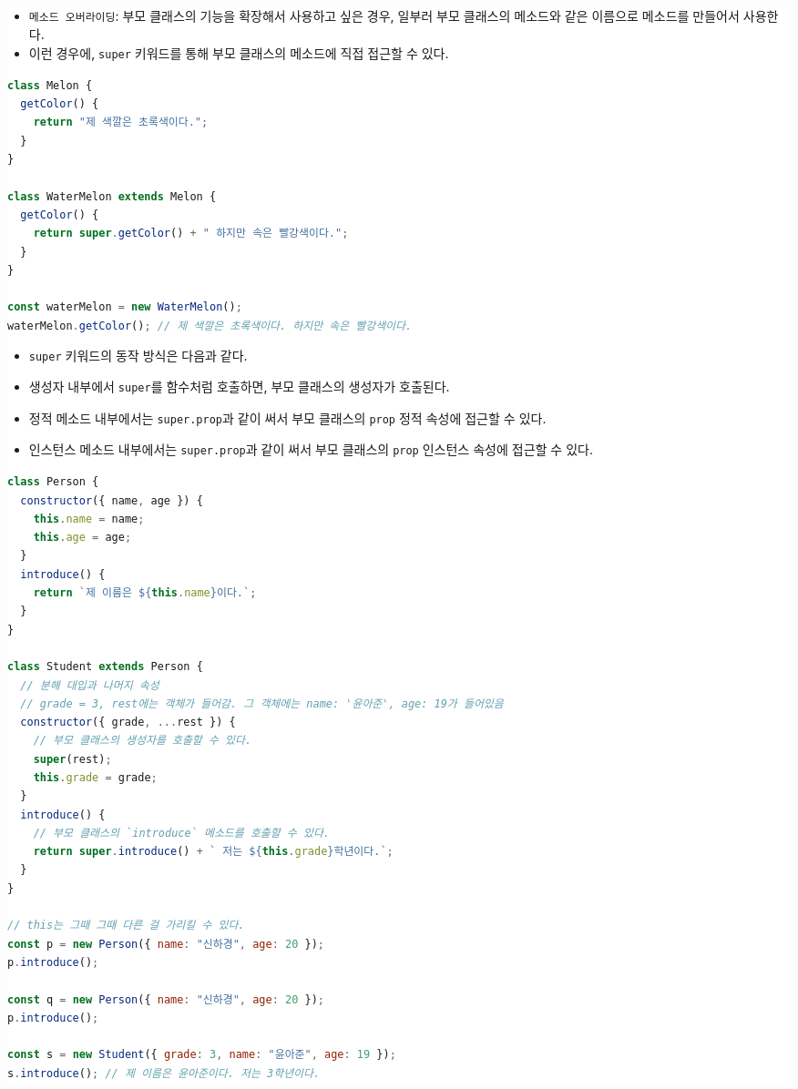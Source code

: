 - `메소드 오버라이딩`: 부모 클래스의 기능을 확장해서 사용하고 싶은 경우,
  일부러 부모 클래스의 메소드와 같은 이름으로 메소드를 만들어서 사용한다.
- 이런 경우에, `super` 키워드를 통해 부모 클래스의 메소드에 직접 접근할 수 있다.

```js
class Melon {
  getColor() {
    return "제 색깔은 초록색이다.";
  }
}

class WaterMelon extends Melon {
  getColor() {
    return super.getColor() + " 하지만 속은 빨강색이다.";
  }
}

const waterMelon = new WaterMelon();
waterMelon.getColor(); // 제 색깔은 초록색이다. 하지만 속은 빨강색이다.
```

- `super` 키워드의 동작 방식은 다음과 같다.

- 생성자 내부에서 `super`를 함수처럼 호출하면, 부모 클래스의 생성자가 호출된다.
- 정적 메소드 내부에서는 `super.prop`과 같이 써서 부모 클래스의 `prop` 정적 속성에 접근할 수 있다.
- 인스턴스 메소드 내부에서는 `super.prop`과 같이 써서 부모 클래스의 `prop` 인스턴스 속성에 접근할 수 있다.

```js
class Person {
  constructor({ name, age }) {
    this.name = name;
    this.age = age;
  }
  introduce() {
    return `제 이름은 ${this.name}이다.`;
  }
}

class Student extends Person {
  // 분해 대입과 나머지 속성
  // grade = 3, rest에는 객체가 들어감. 그 객체에는 name: '윤아준', age: 19가 들어있음
  constructor({ grade, ...rest }) {
    // 부모 클래스의 생성자를 호출할 수 있다.
    super(rest);
    this.grade = grade;
  }
  introduce() {
    // 부모 클래스의 `introduce` 메소드를 호출할 수 있다.
    return super.introduce() + ` 저는 ${this.grade}학년이다.`;
  }
}

// this는 그때 그때 다른 걸 가리킬 수 있다.
const p = new Person({ name: "신하경", age: 20 });
p.introduce();

const q = new Person({ name: "신하경", age: 20 });
p.introduce();

const s = new Student({ grade: 3, name: "윤아준", age: 19 });
s.introduce(); // 제 이름은 윤아준이다. 저는 3학년이다.
```
